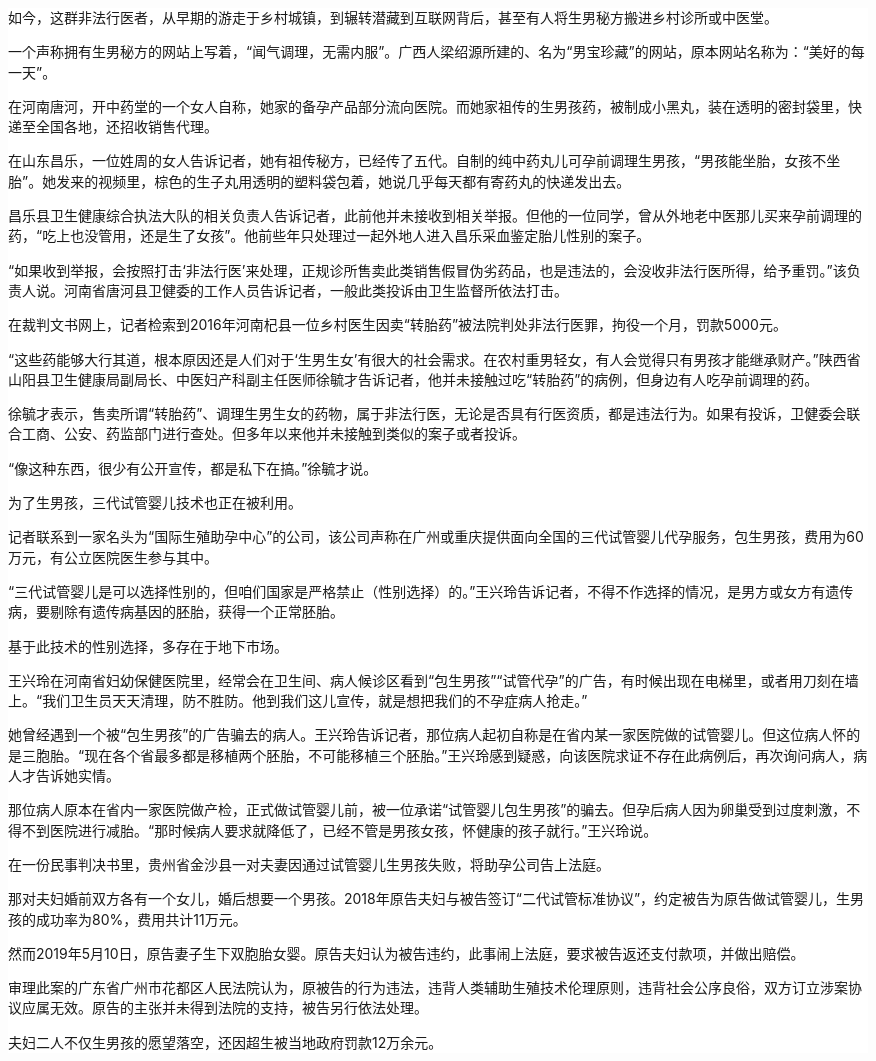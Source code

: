 如今，这群非法行医者，从早期的游走于乡村城镇，到辗转潜藏到互联网背后，甚至有人将生男秘方搬进乡村诊所或中医堂。

一个声称拥有生男秘方的网站上写着，“闻气调理，无需内服”。广西人梁绍源所建的、名为“男宝珍藏”的网站，原本网站名称为：“美好的每一天”。

在河南唐河，开中药堂的一个女人自称，她家的备孕产品部分流向医院。而她家祖传的生男孩药，被制成小黑丸，装在透明的密封袋里，快递至全国各地，还招收销售代理。

在山东昌乐，一位姓周的女人告诉记者，她有祖传秘方，已经传了五代。自制的纯中药丸儿可孕前调理生男孩，“男孩能坐胎，女孩不坐胎”。她发来的视频里，棕色的生子丸用透明的塑料袋包着，她说几乎每天都有寄药丸的快递发出去。

昌乐县卫生健康综合执法大队的相关负责人告诉记者，此前他并未接收到相关举报。但他的一位同学，曾从外地老中医那儿买来孕前调理的药，“吃上也没管用，还是生了女孩”。他前些年只处理过一起外地人进入昌乐采血鉴定胎儿性别的案子。

“如果收到举报，会按照打击‘非法行医’来处理，正规诊所售卖此类销售假冒伪劣药品，也是违法的，会没收非法行医所得，给予重罚。”该负责人说。河南省唐河县卫健委的工作人员告诉记者，一般此类投诉由卫生监督所依法打击。

在裁判文书网上，记者检索到2016年河南杞县一位乡村医生因卖“转胎药”被法院判处非法行医罪，拘役一个月，罚款5000元。

“这些药能够大行其道，根本原因还是人们对于‘生男生女’有很大的社会需求。在农村重男轻女，有人会觉得只有男孩才能继承财产。”陕西省山阳县卫生健康局副局长、中医妇产科副主任医师徐毓才告诉记者，他并未接触过吃“转胎药”的病例，但身边有人吃孕前调理的药。

徐毓才表示，售卖所谓“转胎药”、调理生男生女的药物，属于非法行医，无论是否具有行医资质，都是违法行为。如果有投诉，卫健委会联合工商、公安、药监部门进行查处。但多年以来他并未接触到类似的案子或者投诉。

“像这种东西，很少有公开宣传，都是私下在搞。”徐毓才说。

为了生男孩，三代试管婴儿技术也正在被利用。

记者联系到一家名头为“国际生殖助孕中心”的公司，该公司声称在广州或重庆提供面向全国的三代试管婴儿代孕服务，包生男孩，费用为60万元，有公立医院医生参与其中。

“三代试管婴儿是可以选择性别的，但咱们国家是严格禁止（性别选择）的。”王兴玲告诉记者，不得不作选择的情况，是男方或女方有遗传病，要剔除有遗传病基因的胚胎，获得一个正常胚胎。

基于此技术的性别选择，多存在于地下市场。

王兴玲在河南省妇幼保健医院里，经常会在卫生间、病人候诊区看到“包生男孩”“试管代孕”的广告，有时候出现在电梯里，或者用刀刻在墙上。“我们卫生员天天清理，防不胜防。他到我们这儿宣传，就是想把我们的不孕症病人抢走。”

她曾经遇到一个被“包生男孩”的广告骗去的病人。王兴玲告诉记者，那位病人起初自称是在省内某一家医院做的试管婴儿。但这位病人怀的是三胞胎。“现在各个省最多都是移植两个胚胎，不可能移植三个胚胎。”王兴玲感到疑惑，向该医院求证不存在此病例后，再次询问病人，病人才告诉她实情。

那位病人原本在省内一家医院做产检，正式做试管婴儿前，被一位承诺“试管婴儿包生男孩”的骗去。但孕后病人因为卵巢受到过度刺激，不得不到医院进行减胎。“那时候病人要求就降低了，已经不管是男孩女孩，怀健康的孩子就行。”王兴玲说。

在一份民事判决书里，贵州省金沙县一对夫妻因通过试管婴儿生男孩失败，将助孕公司告上法庭。

那对夫妇婚前双方各有一个女儿，婚后想要一个男孩。2018年原告夫妇与被告签订“二代试管标准协议”，约定被告为原告做试管婴儿，生男孩的成功率为80%，费用共计11万元。

然而2019年5月10日，原告妻子生下双胞胎女婴。原告夫妇认为被告违约，此事闹上法庭，要求被告返还支付款项，并做出赔偿。

审理此案的广东省广州市花都区人民法院认为，原被告的行为违法，违背人类辅助生殖技术伦理原则，违背社会公序良俗，双方订立涉案协议应属无效。原告的主张并未得到法院的支持，被告另行依法处理。

夫妇二人不仅生男孩的愿望落空，还因超生被当地政府罚款12万余元。


